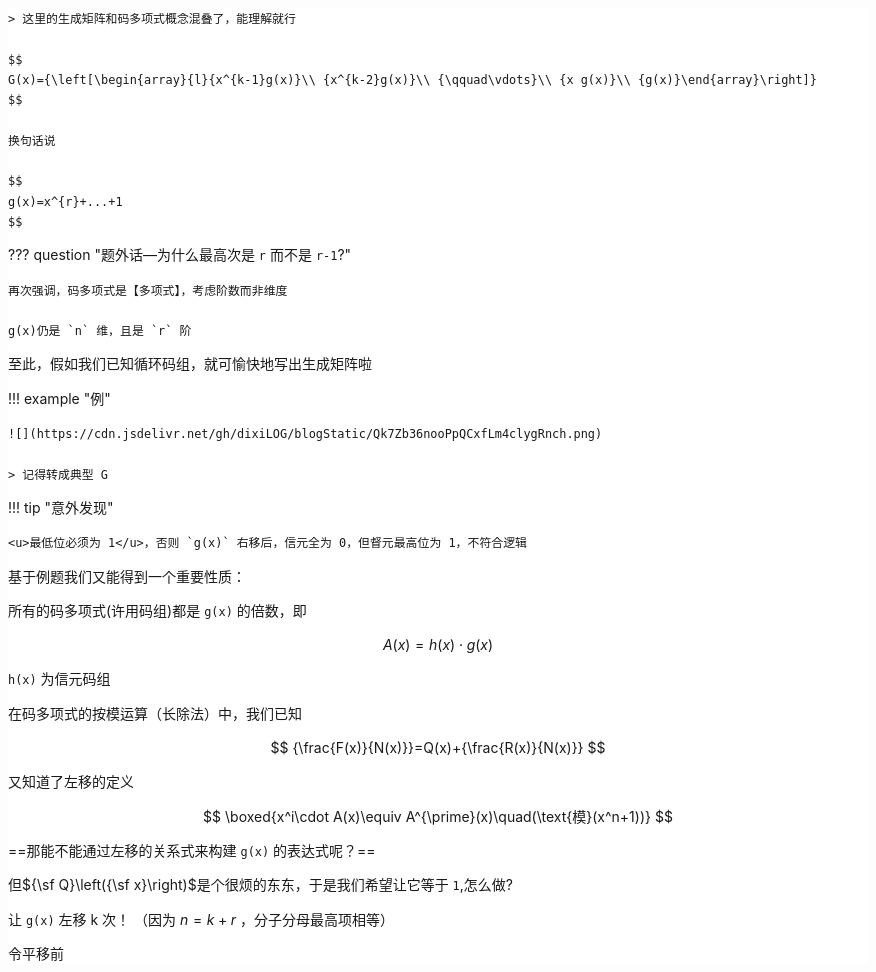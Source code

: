     > 这里的生成矩阵和码多项式概念混叠了，能理解就行

    $$
    G(x)={\left[\begin{array}{l}{x^{k-1}g(x)}\\ {x^{k-2}g(x)}\\ {\qquad\vdots}\\ {x g(x)}\\ {g(x)}\end{array}\right]}
    $$

    换句话说

    $$
    g(x)=x^{r}+...+1
    $$

??? question "题外话—为什么最高次是 `r` 而不是 `r-1`?"

    再次强调，码多项式是【多项式】，考虑阶数而非维度

    g(x)仍是 `n` 维，且是 `r` 阶

至此，假如我们已知循环码组，就可愉快地写出生成矩阵啦

!!! example "例"


    ![](https://cdn.jsdelivr.net/gh/dixiLOG/blogStatic/Qk7Zb36nooPpQCxfLm4clygRnch.png)

    > 记得转成典型 G

!!! tip "意外发现"

    <u>最低位必须为 1</u>，否则 `g(x)` 右移后，信元全为 0，但督元最高位为 1，不符合逻辑

基于例题我们又能得到一个重要性质：

所有的码多项式(许用码组)都是 `g(x)` 的倍数，即

$$
A(x)=h(x)\cdot g(x)
$$

`h(x)` 为信元码组

在码多项式的按模运算（长除法）中，我们已知

$$
{\frac{F(x)}{N(x)}}=Q(x)+{\frac{R(x)}{N(x)}}
$$

又知道了左移的定义

$$
\boxed{x^i\cdot A(x)\equiv A^{\prime}(x)\quad(\text{模}(x^n+1))}
$$

==那能不能通过左移的关系式来构建 `g(x)` 的表达式呢？==

但${\sf Q}\left({\sf x}\right)$是个很烦的东东，于是我们希望让它等于 `1`,怎么做?

让 `g(x)` 左移 k 次！ （因为 $n=k+r$ ，分子分母最高项相等）

令平移前
